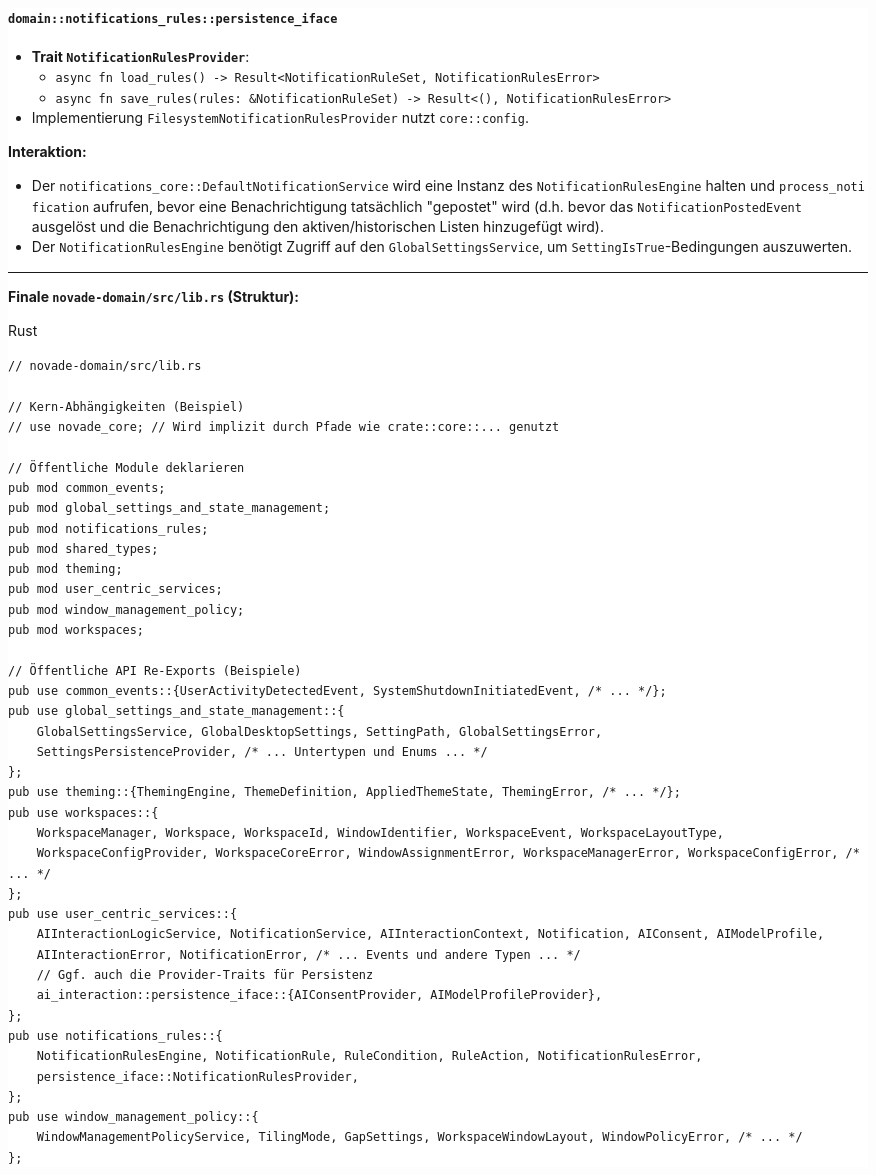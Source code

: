 #### `domain::notifications_rules::persistence_iface`

- **Trait `NotificationRulesProvider`**:
    - `async fn load_rules() -> Result<NotificationRuleSet, NotificationRulesError>`
    - `async fn save_rules(rules: &NotificationRuleSet) -> Result<(), NotificationRulesError>`
- Implementierung `FilesystemNotificationRulesProvider` nutzt `core::config`.

**Interaktion:**

- Der `notifications_core::DefaultNotificationService` wird eine Instanz des `NotificationRulesEngine` halten und `process_notification` aufrufen, bevor eine Benachrichtigung tatsächlich "gepostet" wird (d.h. bevor das `NotificationPostedEvent` ausgelöst und die Benachrichtigung den aktiven/historischen Listen hinzugefügt wird).
- Der `NotificationRulesEngine` benötigt Zugriff auf den `GlobalSettingsService`, um `SettingIsTrue`-Bedingungen auszuwerten.

---

**Finale `novade-domain/src/lib.rs` (Struktur):**

Rust

```
// novade-domain/src/lib.rs

// Kern-Abhängigkeiten (Beispiel)
// use novade_core; // Wird implizit durch Pfade wie crate::core::... genutzt

// Öffentliche Module deklarieren
pub mod common_events;
pub mod global_settings_and_state_management;
pub mod notifications_rules;
pub mod shared_types;
pub mod theming;
pub mod user_centric_services;
pub mod window_management_policy;
pub mod workspaces;

// Öffentliche API Re-Exports (Beispiele)
pub use common_events::{UserActivityDetectedEvent, SystemShutdownInitiatedEvent, /* ... */};
pub use global_settings_and_state_management::{
    GlobalSettingsService, GlobalDesktopSettings, SettingPath, GlobalSettingsError,
    SettingsPersistenceProvider, /* ... Untertypen und Enums ... */
};
pub use theming::{ThemingEngine, ThemeDefinition, AppliedThemeState, ThemingError, /* ... */};
pub use workspaces::{
    WorkspaceManager, Workspace, WorkspaceId, WindowIdentifier, WorkspaceEvent, WorkspaceLayoutType,
    WorkspaceConfigProvider, WorkspaceCoreError, WindowAssignmentError, WorkspaceManagerError, WorkspaceConfigError, /* ... */
};
pub use user_centric_services::{
    AIInteractionLogicService, NotificationService, AIInteractionContext, Notification, AIConsent, AIModelProfile,
    AIInteractionError, NotificationError, /* ... Events und andere Typen ... */
    // Ggf. auch die Provider-Traits für Persistenz
    ai_interaction::persistence_iface::{AIConsentProvider, AIModelProfileProvider},
};
pub use notifications_rules::{
    NotificationRulesEngine, NotificationRule, RuleCondition, RuleAction, NotificationRulesError,
    persistence_iface::NotificationRulesProvider,
};
pub use window_management_policy::{
    WindowManagementPolicyService, TilingMode, GapSettings, WorkspaceWindowLayout, WindowPolicyError, /* ... */
};
```